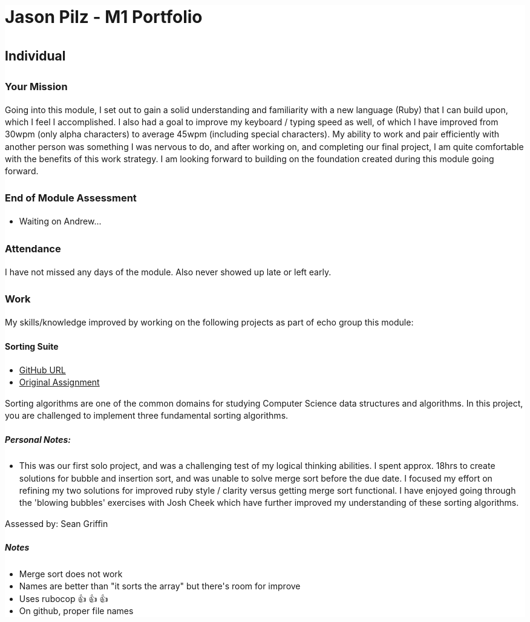 # Jason Pilz - M1 Portfolio

## Individual

### Your Mission

Going into this module, I set out to gain a solid understanding and familiarity with a new language (Ruby) that I can build upon, which I feel I accomplished. I also had a goal to improve my keyboard / typing speed as well, of which I have improved from 30wpm (only alpha characters) to average 45wpm (including special characters). My ability to work and pair efficiently with another person was something I was nervous to do, and after working on, and completing our final project, I am quite comfortable with the benefits of this work strategy. I am looking forward to building on the foundation created during this module going forward.

### End of Module Assessment

* Waiting on Andrew...

### Attendance

I have not missed any days of the module. Also never showed up late or
left early.

### Work

My skills/knowledge improved by working on the following projects as part of echo group this module:

#### Sorting Suite

* [GitHub URL](https://github.com/jasonpilz/SortingSuite.git)
* [Original Assignment](https://github.com/turingschool/sorting-suite.git)

Sorting algorithms are one of the common domains for studying Computer Science data structures and algorithms.
In this project, you are challenged to implement three fundamental sorting algorithms.

##### Personal Notes:
* This was our first solo project, and was a challenging test of my logical thinking abilities. I spent approx. 18hrs to create solutions for bubble and insertion sort, and was unable to solve merge sort before the due date. I focused my effort on refining my two solutions for improved ruby style / clarity versus getting merge sort functional. I have enjoyed going through the 'blowing bubbles' exercises with Josh Cheek which have further improved my understanding of these sorting algorithms.

Assessed by: Sean Griffin

##### Notes
* Merge sort does not work
* Names are better than "it sorts the array" but there's room for improve
* Uses rubocop :+1: :+1: :+1:
* On github, proper file names
